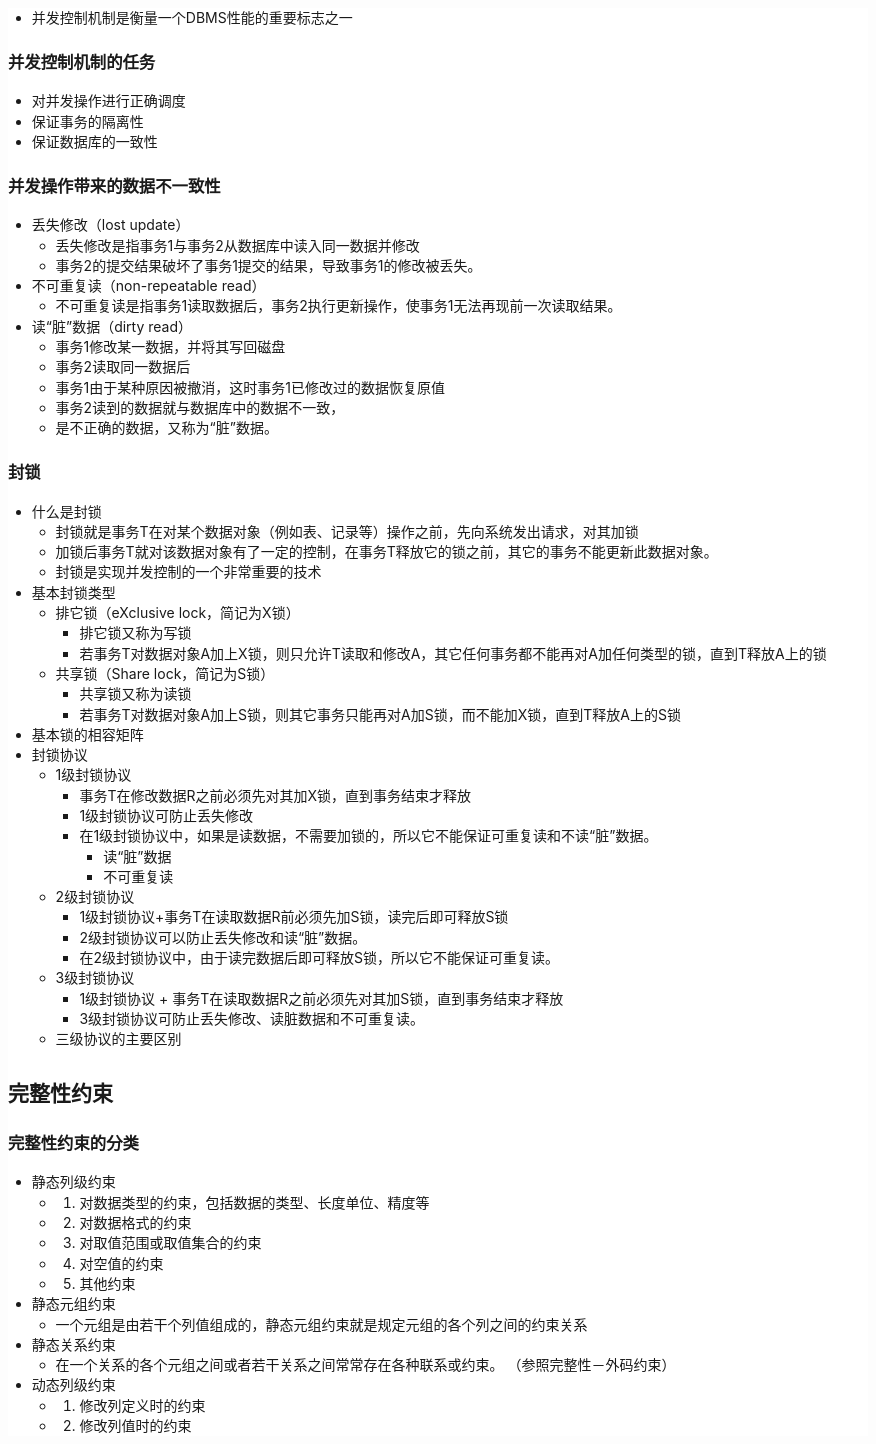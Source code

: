 * 并发控制机制是衡量一个DBMS性能的重要标志之一
### 并发控制机制的任务
* 对并发操作进行正确调度
* 保证事务的隔离性
* 保证数据库的一致性
### 并发操作带来的数据不一致性
* 丢失修改（lost update）
    * 丢失修改是指事务1与事务2从数据库中读入同一数据并修改
    * 事务2的提交结果破坏了事务1提交的结果，导致事务1的修改被丢失。
* 不可重复读（non-repeatable read）
    * 不可重复读是指事务1读取数据后，事务2执行更新操作，使事务1无法再现前一次读取结果。
* 读“脏”数据（dirty read）
    * 事务1修改某一数据，并将其写回磁盘
    * 事务2读取同一数据后
    * 事务1由于某种原因被撤消，这时事务1已修改过的数据恢复原值
    * 事务2读到的数据就与数据库中的数据不一致，
    * 是不正确的数据，又称为“脏”数据。
### 封锁
* 什么是封锁
    * 封锁就是事务T在对某个数据对象（例如表、记录等）操作之前，先向系统发出请求，对其加锁
    * 加锁后事务T就对该数据对象有了一定的控制，在事务T释放它的锁之前，其它的事务不能更新此数据对象。
    * 封锁是实现并发控制的一个非常重要的技术
* 基本封锁类型
    * 排它锁（eXclusive lock，简记为X锁）
        * 排它锁又称为写锁
        * 若事务T对数据对象A加上X锁，则只允许T读取和修改A，其它任何事务都不能再对A加任何类型的锁，直到T释放A上的锁
    * 共享锁（Share lock，简记为S锁）
        * 共享锁又称为读锁
        * 若事务T对数据对象A加上S锁，则其它事务只能再对A加S锁，而不能加X锁，直到T释放A上的S锁
* 基本锁的相容矩阵
* 封锁协议
    * 1级封锁协议
        * 事务T在修改数据R之前必须先对其加X锁，直到事务结束才释放
        * 1级封锁协议可防止丢失修改
        * 在1级封锁协议中，如果是读数据，不需要加锁的，所以它不能保证可重复读和不读“脏”数据。
            * 读“脏”数据
            * 不可重复读
    * 2级封锁协议
        * 1级封锁协议+事务T在读取数据R前必须先加S锁，读完后即可释放S锁
        * 2级封锁协议可以防止丢失修改和读“脏”数据。
        * 在2级封锁协议中，由于读完数据后即可释放S锁，所以它不能保证可重复读。
    * 3级封锁协议
        * 1级封锁协议 + 事务T在读取数据R之前必须先对其加S锁，直到事务结束才释放
        * 3级封锁协议可防止丢失修改、读脏数据和不可重复读。
    * 三级协议的主要区别
## 完整性约束
### 完整性约束的分类
* 静态列级约束
    * 1. 对数据类型的约束，包括数据的类型、长度单位、精度等
    * 2. 对数据格式的约束 
    * 3. 对取值范围或取值集合的约束
    * 4. 对空值的约束
    * 5. 其他约束 
* 静态元组约束
    * 一个元组是由若干个列值组成的，静态元组约束就是规定元组的各个列之间的约束关系
* 静态关系约束
    * 在一个关系的各个元组之间或者若干关系之间常常存在各种联系或约束。 （参照完整性－外码约束）
* 动态列级约束
    * 1. 修改列定义时的约束 
    * 2. 修改列值时的约束